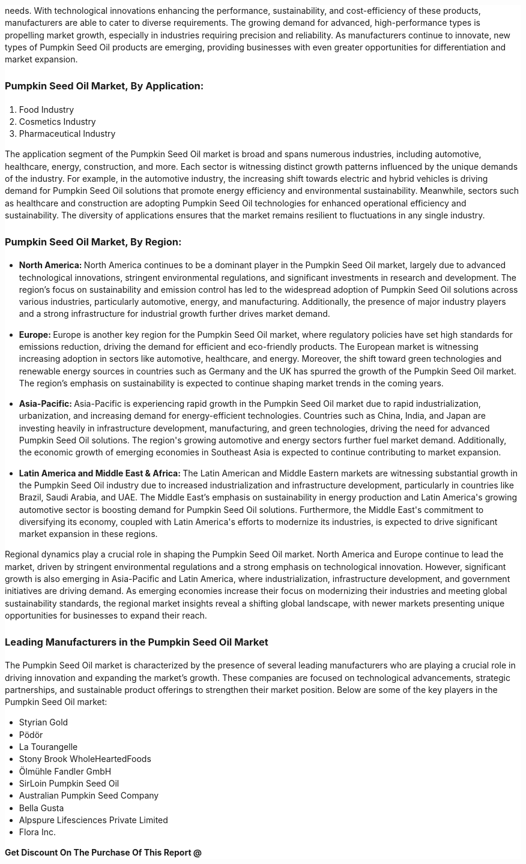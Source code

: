 needs. With technological innovations enhancing the performance, sustainability, and cost-efficiency of these products, manufacturers are able to cater to diverse requirements. The growing demand for advanced, high-performance types is propelling market growth, especially in industries requiring precision and reliability. As manufacturers continue to innovate, new types of Pumpkin Seed Oil products are emerging, providing businesses with even greater opportunities for differentiation and market expansion.</p><h3>Pumpkin Seed Oil Market,&nbsp;By Application:</h3><ol><li>Food Industry<li> Cosmetics Industry<li> Pharmaceutical Industry</li></ol><p>The application segment of the Pumpkin Seed Oil market is broad and spans numerous industries, including automotive, healthcare, energy, construction, and more. Each sector is witnessing distinct growth patterns influenced by the unique demands of the industry. For example, in the automotive industry, the increasing shift towards electric and hybrid vehicles is driving demand for Pumpkin Seed Oil solutions that promote energy efficiency and environmental sustainability. Meanwhile, sectors such as healthcare and construction are adopting Pumpkin Seed Oil technologies for enhanced operational efficiency and sustainability. The diversity of applications ensures that the market remains resilient to fluctuations in any single industry.</p><h3>Pumpkin Seed Oil Market, By Region:</h3><ul><li><p><strong>North America:&nbsp;</strong>North America continues to be a dominant player in the Pumpkin Seed Oil market, largely due to advanced technological innovations, stringent environmental regulations, and significant investments in research and development. The region&rsquo;s focus on sustainability and emission control has led to the widespread adoption of Pumpkin Seed Oil solutions across various industries, particularly automotive, energy, and manufacturing. Additionally, the presence of major industry players and a strong infrastructure for industrial growth further drives market demand.</p></li><li><p><strong><strong>Europe:&nbsp;</strong></strong>Europe is another key region for the Pumpkin Seed Oil market, where regulatory policies have set high standards for emissions reduction, driving the demand for efficient and eco-friendly products. The European market is witnessing increasing adoption in sectors like automotive, healthcare, and energy. Moreover, the shift toward green technologies and renewable energy sources in countries such as Germany and the UK has spurred the growth of the Pumpkin Seed Oil market. The region&rsquo;s emphasis on sustainability is expected to continue shaping market trends in the coming years.</p></li><li><p><strong><strong>Asia-Pacific:&nbsp;</strong></strong>Asia-Pacific is experiencing rapid growth in the Pumpkin Seed Oil market due to rapid industrialization, urbanization, and increasing demand for energy-efficient technologies. Countries such as China, India, and Japan are investing heavily in infrastructure development, manufacturing, and green technologies, driving the need for advanced Pumpkin Seed Oil solutions. The region's growing automotive and energy sectors further fuel market demand. Additionally, the economic growth of emerging economies in Southeast Asia is expected to continue contributing to market expansion.</p></li><li><p><strong><strong>Latin America and Middle East &amp; Africa:&nbsp;</strong></strong>The Latin American and Middle Eastern markets are witnessing substantial growth in the Pumpkin Seed Oil industry due to increased industrialization and infrastructure development, particularly in countries like Brazil, Saudi Arabia, and UAE. The Middle East&rsquo;s emphasis on sustainability in energy production and Latin America's growing automotive sector is boosting demand for Pumpkin Seed Oil solutions. Furthermore, the Middle East's commitment to diversifying its economy, coupled with Latin America's efforts to modernize its industries, is expected to drive significant market expansion in these regions.</p></li></ul><p>Regional dynamics play a crucial role in shaping the Pumpkin Seed Oil market. North America and Europe continue to lead the market, driven by stringent environmental regulations and a strong emphasis on technological innovation. However, significant growth is also emerging in Asia-Pacific and Latin America, where industrialization, infrastructure development, and government initiatives are driving demand. As emerging economies increase their focus on modernizing their industries and meeting global sustainability standards, the regional market insights reveal a shifting global landscape, with newer markets presenting unique opportunities for businesses to expand their reach.</p><h3><strong>Leading Manufacturers in the Pumpkin Seed Oil Market</strong></h3><p>The Pumpkin Seed Oil market is characterized by the presence of several leading manufacturers who are playing a crucial role in driving innovation and expanding the market&rsquo;s growth. These companies are focused on technological advancements, strategic partnerships, and sustainable product offerings to strengthen their market position. Below are some of the key players in the Pumpkin Seed Oil market:</p></div><div class="article-main__content" data-test-id="publishing-text-block"><ul><li><span class="">Styrian Gold<li> Pödör<li> La Tourangelle<li> Stony Brook WholeHeartedFoods<li> Ölmühle Fandler GmbH<li> SirLoin Pumpkin Seed Oil<li> Australian Pumpkin Seed Company<li> Bella Gusta<li> Alpspure Lifesciences Private Limited<li> Flora Inc.</span></li></ul></div><div class="article-main__content" data-test-id="publishing-text-block"><p><span class="font-[700]"><strong>Get Discount On The Purchase Of This Report @</strong>